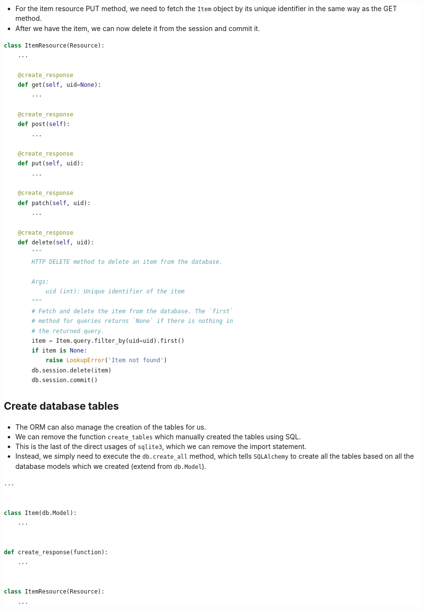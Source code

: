 * For the item resource PUT method, we need to fetch the `Item` object by its unique identifier in the same way as the GET method.
* After we have the item, we can now delete it from the session and commit it.

```python
class ItemResource(Resource):
    ...

    @create_response
    def get(self, uid=None):
        ...

    @create_response
    def post(self):
        ...

    @create_response
    def put(self, uid):
        ...

    @create_response
    def patch(self, uid):
        ...

    @create_response
    def delete(self, uid):
        """
        HTTP DELETE method to delete an item from the database.

        Args:
            uid (int): Unique identifier of the item
        """
        # Fetch and delete the item from the database. The `first`
        # method for queries returns `None` if there is nothing in
        # the returned query.
        item = Item.query.filter_by(uid=uid).first()
        if item is None:
            raise LookupError('Item not found')
        db.session.delete(item)
        db.session.commit()
```

## Create database tables

* The ORM can also manage the creation of the tables for us.
* We can remove the function `create_tables` which manually created the tables using SQL.
* This is the last of the direct usages of `sqlite3`, which we can remove the import statement.
* Instead, we simply need to execute the `db.create_all` method, which tells `SQLAlchemy` to create all the tables based on all the database models which we created (extend from `db.Model`). 

```python
...


class Item(db.Model):
    ...


def create_response(function):
    ...


class ItemResource(Resource):
    ...

```